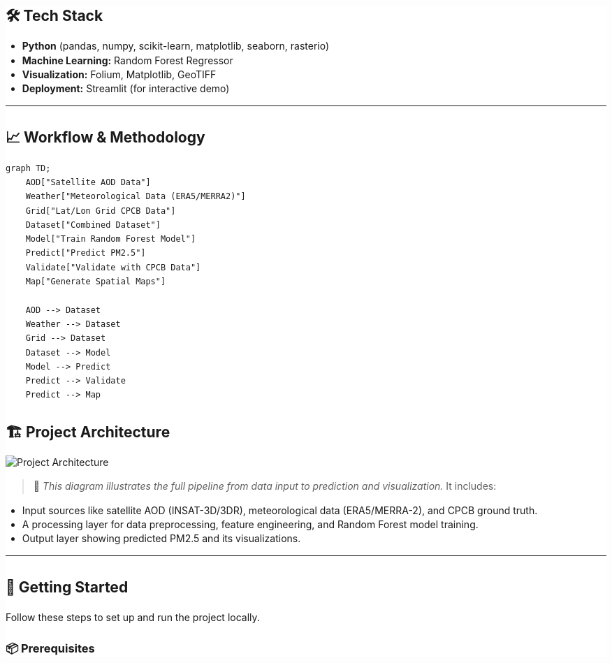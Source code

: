 
## 🛠️ Tech Stack

- **Python** (pandas, numpy, scikit-learn, matplotlib, seaborn, rasterio)
- **Machine Learning:** Random Forest Regressor
- **Visualization:** Folium, Matplotlib, GeoTIFF
- **Deployment:** Streamlit (for interactive demo)

---

## 📈 Workflow & Methodology

```mermaid
graph TD;
    AOD["Satellite AOD Data"]
    Weather["Meteorological Data (ERA5/MERRA2)"]
    Grid["Lat/Lon Grid CPCB Data"]
    Dataset["Combined Dataset"]
    Model["Train Random Forest Model"]
    Predict["Predict PM2.5"]
    Validate["Validate with CPCB Data"]
    Map["Generate Spatial Maps"]

    AOD --> Dataset
    Weather --> Dataset
    Grid --> Dataset
    Dataset --> Model
    Model --> Predict
    Predict --> Validate
    Predict --> Map

```

## 🏗️ Project Architecture

![Project Architecture](assets/Architecture-Diagram4.drawio.png)
> 📌 *This diagram illustrates the full pipeline from data input to prediction and visualization.*
It includes:
- Input sources like satellite AOD (INSAT-3D/3DR), meteorological data (ERA5/MERRA-2), and CPCB ground truth.
- A processing layer for data preprocessing, feature engineering, and Random Forest model training.
- Output layer showing predicted PM2.5 and its visualizations.

---

## 🚀 Getting Started

Follow these steps to set up and run the project locally.

### 📦 Prerequisites
